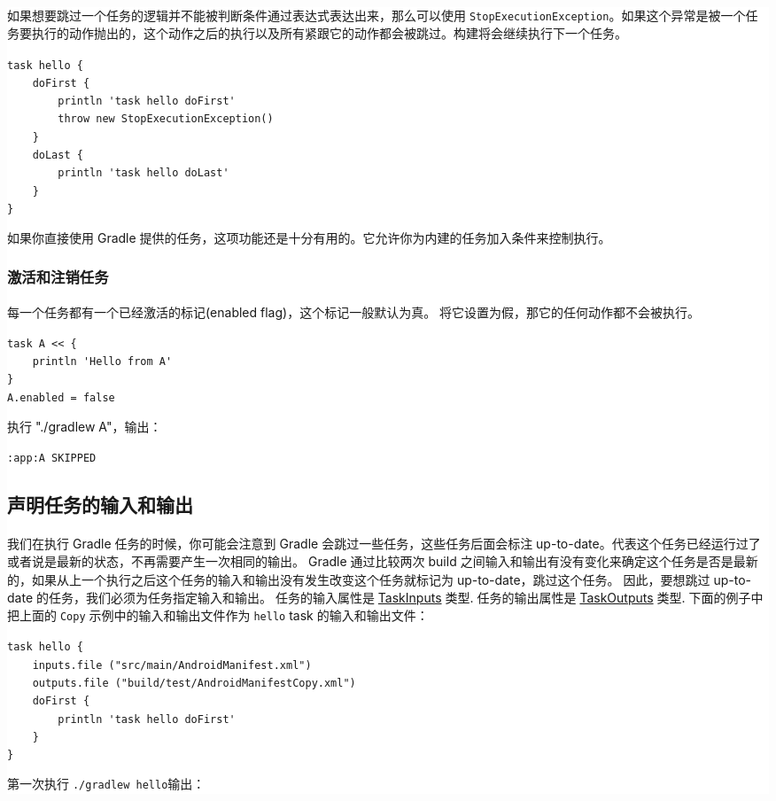 如果想要跳过一个任务的逻辑并不能被判断条件通过表达式表达出来，那么可以使用 `StopExecutionException`。如果这个异常是被一个任务要执行的动作抛出的，这个动作之后的执行以及所有紧跟它的动作都会被跳过。构建将会继续执行下一个任务。

```
task hello {
    doFirst {
        println 'task hello doFirst'
        throw new StopExecutionException()
    }
    doLast {
        println 'task hello doLast'
    }
}
```

如果你直接使用 Gradle 提供的任务，这项功能还是十分有用的。它允许你为内建的任务加入条件来控制执行。

### 激活和注销任务

每一个任务都有一个已经激活的标记(enabled flag)，这个标记一般默认为真。 将它设置为假，那它的任何动作都不会被执行。

```
task A << {
    println 'Hello from A'
}
A.enabled = false
```

执行 "./gradlew A"，输出：

```
:app:A SKIPPED
```

## 声明任务的输入和输出

我们在执行 Gradle 任务的时候，你可能会注意到 Gradle 会跳过一些任务，这些任务后面会标注 up-to-date。代表这个任务已经运行过了或者说是最新的状态，不再需要产生一次相同的输出。
Gradle 通过比较两次 build 之间输入和输出有没有变化来确定这个任务是否是最新的，如果从上一个执行之后这个任务的输入和输出没有发生改变这个任务就标记为 up-to-date，跳过这个任务。
因此，要想跳过 up-to-date 的任务，我们必须为任务指定输入和输出。
任务的输入属性是 [TaskInputs](https://docs.gradle.org/current/javadoc/org/gradle/api/tasks/TaskInputs.html) 类型. 任务的输出属性是 [TaskOutputs](https://docs.gradle.org/current/javadoc/org/gradle/api/tasks/TaskOutputs.html) 类型.
下面的例子中把上面的 `Copy` 示例中的输入和输出文件作为 `hello` task 的输入和输出文件：

```
task hello {
    inputs.file ("src/main/AndroidManifest.xml")
    outputs.file ("build/test/AndroidManifestCopy.xml")
    doFirst {
        println 'task hello doFirst'
    }
}
```

第一次执行 `./gradlew hello`输出：

